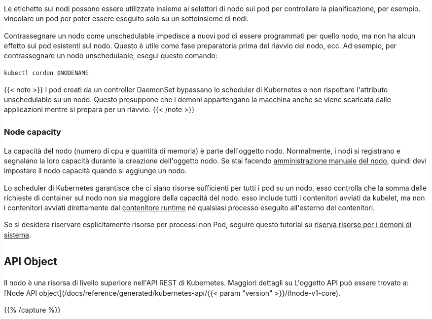 Le etichette sui nodi possono essere utilizzate insieme ai selettori di nodo sui pod per controllare la pianificazione,
per esempio. vincolare un pod per poter essere eseguito solo su un sottoinsieme di nodi.

Contrassegnare un nodo come unschedulable impedisce a nuovi pod di essere programmati per quello
nodo, ma non ha alcun effetto sui pod esistenti sul nodo. Questo è utile come
fase preparatoria prima del riavvio del nodo, ecc. Ad esempio, per contrassegnare un nodo
unschedulable, esegui questo comando:

```shell
kubectl cordon $NODENAME
```

{{< note >}}
I pod creati da un controller DaemonSet bypassano lo scheduler di Kubernetes
e non rispettare l'attributo unschedulable su un nodo. Questo presuppone che i demoni appartengano
la macchina anche se viene scaricata dalle applicazioni mentre si prepara per un riavvio.
{{< /note >}}

### Node capacity

La capacità del nodo (numero di cpu e quantità di memoria) è parte dell'oggetto nodo.
Normalmente, i nodi si registrano e segnalano la loro capacità durante la creazione dell'oggetto nodo. Se
stai facendo [amministrazione manuale del nodo](#manual-node-administration), quindi devi impostare il nodo
capacità quando si aggiunge un nodo.

Lo scheduler di Kubernetes garantisce che ci siano risorse sufficienti per tutti i pod su un nodo. esso
controlla che la somma delle richieste di container sul nodo non sia maggiore della capacità del nodo. esso
include tutti i contenitori avviati da kubelet, ma non i contenitori avviati direttamente dal [contenitore runtime](/docs/concepts/overview/components/#node-components) né qualsiasi processo eseguito all'esterno dei contenitori.

Se si desidera riservare esplicitamente risorse per processi non Pod, seguire questo tutorial su
[riserva risorse per i demoni di sistema](/docs/tasks/administration-cluster/reserve-compute-resources/#system-reserved).


## API Object

Il nodo è una risorsa di livello superiore nell'API REST di Kubernetes. Maggiori dettagli su
L'oggetto API può essere trovato a:
[Node API object](/docs/reference/generated/kubernetes-api/{{< param "version" >}}/#node-v1-core).

{{% /capture %}}
